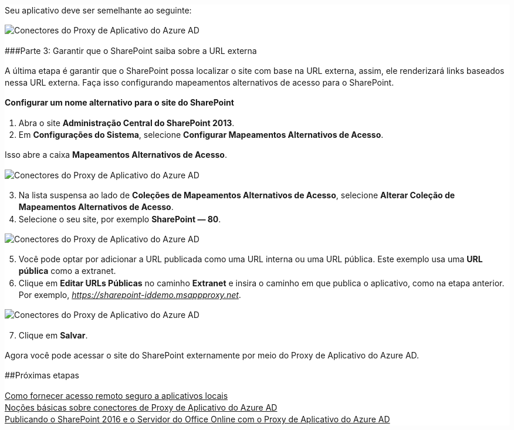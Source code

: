Seu aplicativo deve ser semelhante ao seguinte:

  ![Conectores do Proxy de Aplicativo do Azure AD](./media/application-proxy-remote-sharepoint/remote-sharepoint-internal-application-spn.png)

###<a name="part-3-ensure-sharepoint-knows-about-the-external-url"></a>Parte 3: Garantir que o SharePoint saiba sobre a URL externa

A última etapa é garantir que o SharePoint possa localizar o site com base na URL externa, assim, ele renderizará links baseados nessa URL externa. Faça isso configurando mapeamentos alternativos de acesso para o SharePoint.

**Configurar um nome alternativo para o site do SharePoint**

1. Abra o site **Administração Central do SharePoint 2013**.
2. Em **Configurações do Sistema**, selecione **Configurar Mapeamentos Alternativos de Acesso**. 

 Isso abre a caixa **Mapeamentos Alternativos de Acesso**.

  ![Conectores do Proxy de Aplicativo do Azure AD](./media/application-proxy-remote-sharepoint/remote-sharepoint-alternate-access1.png)

3. Na lista suspensa ao lado de **Coleções de Mapeamentos Alternativos de Acesso**, selecione **Alterar Coleção de Mapeamentos Alternativos de Acesso**.
4. Selecione o seu site, por exemplo **SharePoint — 80**.

  ![Conectores do Proxy de Aplicativo do Azure AD](./media/application-proxy-remote-sharepoint/remote-sharepoint-alternate-access2.png)

5. Você pode optar por adicionar a URL publicada como uma URL interna ou uma URL pública. Este exemplo usa uma **URL pública** como a extranet.
6. Clique em **Editar URLs Públicas** no caminho **Extranet** e insira o caminho em que publica o aplicativo, como na etapa anterior. Por exemplo, _https://sharepoint-iddemo.msappproxy.net_.

  ![Conectores do Proxy de Aplicativo do Azure AD](./media/application-proxy-remote-sharepoint/remote-sharepoint-alternate-access3.png)

7. Clique em **Salvar**. 

 Agora você pode acessar o site do SharePoint externamente por meio do Proxy de Aplicativo do Azure AD.

##<a name="next-steps"></a>Próximas etapas

[Como fornecer acesso remoto seguro a aplicativos locais](active-directory-application-proxy-get-started.md)<br>
[Noções básicas sobre conectores de Proxy de Aplicativo do Azure AD](application-proxy-understand-connectors.md)<br>
[Publicando o SharePoint 2016 e o Servidor do Office Online com o Proxy de Aplicativo do Azure AD](https://blogs.technet.microsoft.com/dawiese/2016/06/09/publishing-sharepoint-2016-and-office-online-server-with-azure-ad-application-proxy/)












